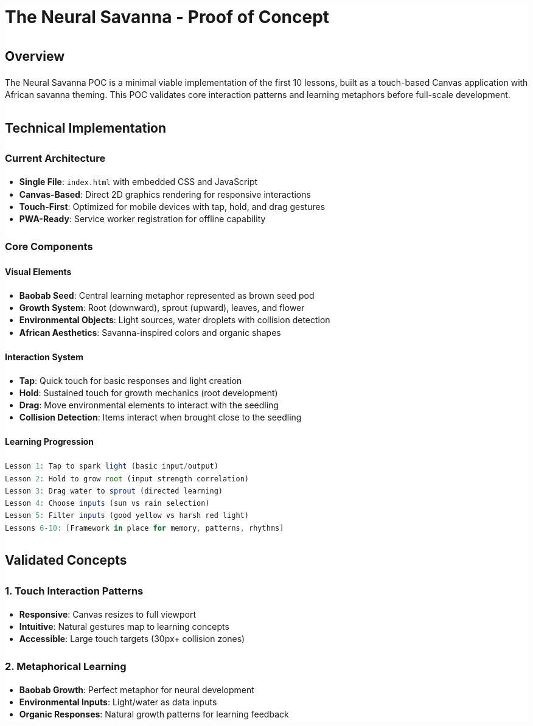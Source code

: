 # The Neural Savanna - Proof of Concept

## Overview

The Neural Savanna POC is a minimal viable implementation of the first 10 lessons, built as a touch-based Canvas application with African savanna theming. This POC validates core interaction patterns and learning metaphors before full-scale development.

## Technical Implementation

### Current Architecture
- **Single File**: `index.html` with embedded CSS and JavaScript
- **Canvas-Based**: Direct 2D graphics rendering for responsive interactions
- **Touch-First**: Optimized for mobile devices with tap, hold, and drag gestures
- **PWA-Ready**: Service worker registration for offline capability

### Core Components

#### Visual Elements
- **Baobab Seed**: Central learning metaphor represented as brown seed pod
- **Growth System**: Root (downward), sprout (upward), leaves, and flower
- **Environmental Objects**: Light sources, water droplets with collision detection
- **African Aesthetics**: Savanna-inspired colors and organic shapes

#### Interaction System
- **Tap**: Quick touch for basic responses and light creation
- **Hold**: Sustained touch for growth mechanics (root development)
- **Drag**: Move environmental elements to interact with the seedling
- **Collision Detection**: Items interact when brought close to the seedling

#### Learning Progression
```javascript
Lesson 1: Tap to spark light (basic input/output)
Lesson 2: Hold to grow root (input strength correlation)
Lesson 3: Drag water to sprout (directed learning)
Lesson 4: Choose inputs (sun vs rain selection)
Lesson 5: Filter inputs (good yellow vs harsh red light)
Lessons 6-10: [Framework in place for memory, patterns, rhythms]
```

## Validated Concepts

### 1. Touch Interaction Patterns
- **Responsive**: Canvas resizes to full viewport
- **Intuitive**: Natural gestures map to learning concepts
- **Accessible**: Large touch targets (30px+ collision zones)

### 2. Metaphorical Learning
- **Baobab Growth**: Perfect metaphor for neural development
- **Environmental Inputs**: Light/water as data inputs
- **Organic Responses**: Natural growth patterns for learning feedback

